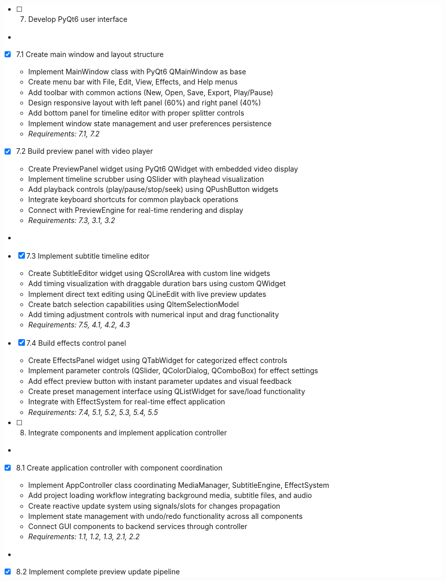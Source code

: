 - [ ] 7. Develop PyQt6 user interface
-

- [x] 7.1 Create main window and layout structure

  - Implement MainWindow class with PyQt6 QMainWindow as base
  - Create menu bar with File, Edit, View, Effects, and Help menus
  - Add toolbar with common actions (New, Open, Save, Export, Play/Pause)
  - Design responsive layout with left panel (60%) and right panel (40%)
  - Add bottom panel for timeline editor with proper splitter controls
  - Implement window state management and user preferences persistence
  - _Requirements: 7.1, 7.2_

- [x] 7.2 Build preview panel with video player

  - Create PreviewPanel widget using PyQt6 QWidget with embedded video display
  - Implement timeline scrubber using QSlider with playhead visualization
  - Add playback controls (play/pause/stop/seek) using QPushButton widgets
  - Integrate keyboard shortcuts for common playback operations
  - Connect with PreviewEngine for real-time rendering and display
  - _Requirements: 7.3, 3.1, 3.2_

-

- [x] 7.3 Implement subtitle timeline editor

  - Create SubtitleEditor widget using QScrollArea with custom line widgets
  - Add timing visualization with draggable duration bars using custom QWidget
  - Implement direct text editing using QLineEdit with live preview updates
  - Create batch selection capabilities using QItemSelectionModel
  - Add timing adjustment controls with numerical input and drag functionality
  - _Requirements: 7.5, 4.1, 4.2, 4.3_

- [x] 7.4 Build effects control panel

  - Create EffectsPanel widget using QTabWidget for categorized effect controls
  - Implement parameter controls (QSlider, QColorDialog, QComboBox) for effect settings
  - Add effect preview button with instant parameter updates and visual feedback
  - Create preset management interface using QListWidget for save/load functionality
  - Integrate with EffectSystem for real-time effect application
  - _Requirements: 7.4, 5.1, 5.2, 5.3, 5.4, 5.5_

- [ ] 8. Integrate components and implement application controller
-

- [x] 8.1 Create application controller with component coordination

  - Implement AppController class coordinating MediaManager, SubtitleEngine, EffectSystem
  - Add project loading workflow integrating background media, subtitle files, and audio
  - Create reactive update system using signals/slots for changes propagation
  - Implement state management with undo/redo functionality across all components
  - Connect GUI components to backend services through controller
  - _Requirements: 1.1, 1.2, 1.3, 2.1, 2.2_

-

- [x] 8.2 Implement complete preview update pipeline
